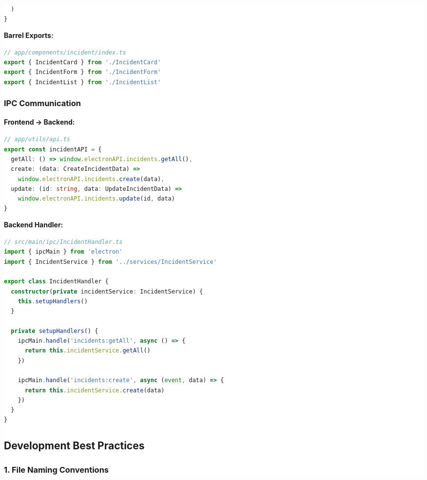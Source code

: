 ```typescript
  )
}
```

**Barrel Exports:**
```typescript
// app/components/incident/index.ts
export { IncidentCard } from './IncidentCard'
export { IncidentForm } from './IncidentForm'
export { IncidentList } from './IncidentList'
```

### IPC Communication

**Frontend → Backend:**
```typescript
// app/utils/api.ts
export const incidentAPI = {
  getAll: () => window.electronAPI.incidents.getAll(),
  create: (data: CreateIncidentData) =>
    window.electronAPI.incidents.create(data),
  update: (id: string, data: UpdateIncidentData) =>
    window.electronAPI.incidents.update(id, data)
}
```

**Backend Handler:**
```typescript
// src/main/ipc/IncidentHandler.ts
import { ipcMain } from 'electron'
import { IncidentService } from '../services/IncidentService'

export class IncidentHandler {
  constructor(private incidentService: IncidentService) {
    this.setupHandlers()
  }

  private setupHandlers() {
    ipcMain.handle('incidents:getAll', async () => {
      return this.incidentService.getAll()
    })

    ipcMain.handle('incidents:create', async (event, data) => {
      return this.incidentService.create(data)
    })
  }
}
```

## Development Best Practices

### 1. **File Naming Conventions**
